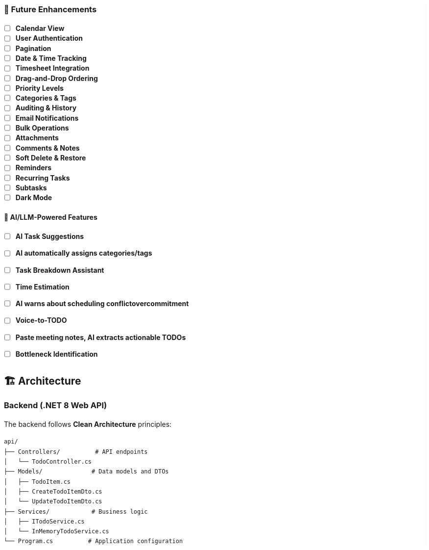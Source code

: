 
### 🚀 Future Enhancements

- [ ] **Calendar View**
- [ ] **User Authentication** 
- [ ] **Pagination**
- [ ] **Date & Time Tracking** 
- [ ] **Timesheet Integration** 
- [ ] **Drag-and-Drop Ordering** 
- [ ] **Priority Levels** 
- [ ] **Categories & Tags** 
- [ ] **Auditing & History** 
- [ ] **Email Notifications** 
- [ ] **Bulk Operations** 
- [ ] **Attachments**
- [ ] **Comments & Notes** 
- [ ] **Soft Delete & Restore** 
- [ ] **Reminders** 
- [ ] **Recurring Tasks** 
- [ ] **Subtasks** 
- [ ] **Dark Mode**

#### 🤖 AI/LLM-Powered Features
- [ ] **AI Task Suggestions**
- [ ] **AI automatically assigns categories/tags** 
- [ ] **Task Breakdown Assistant** 
- [ ] **Time Estimation**
- [ ] **AI warns about scheduling conflictovercommitment**
- [ ] **Voice-to-TODO**
- [ ] **Paste meeting notes, AI extracts actionable TODOs**
- [ ] **Bottleneck Identification**


## 🏗️ Architecture

### Backend (.NET 8 Web API)

The backend follows **Clean Architecture** principles:

```
api/
├── Controllers/          # API endpoints
│   └── TodoController.cs
├── Models/              # Data models and DTOs
│   ├── TodoItem.cs
│   ├── CreateTodoItemDto.cs
│   └── UpdateTodoItemDto.cs
├── Services/            # Business logic
│   ├── ITodoService.cs
│   └── InMemoryTodoService.cs
└── Program.cs          # Application configuration
```
